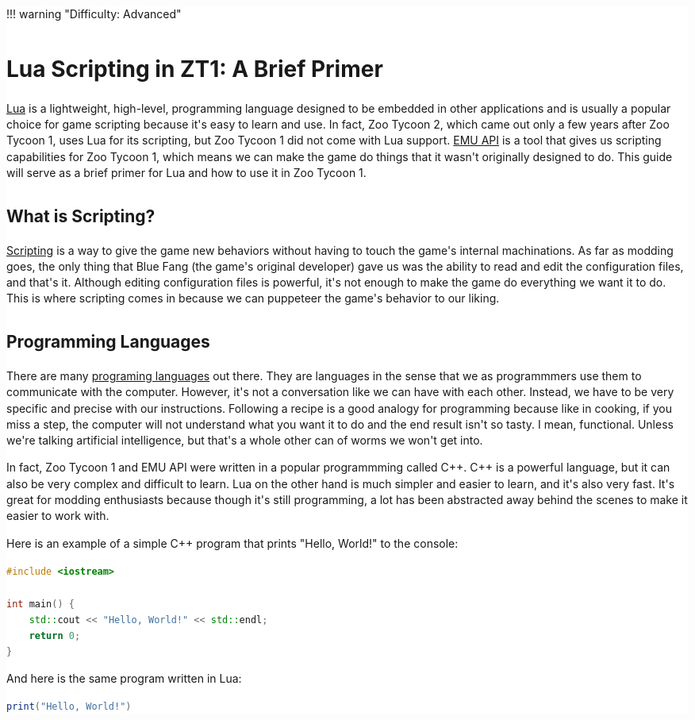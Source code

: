 
!!! warning "Difficulty: Advanced"

# Lua Scripting in ZT1: A Brief Primer

[Lua](https://en.wikipedia.org/wiki/Lua_(programming_language)) is a lightweight, high-level, programming language designed to be embedded in other applications and is usually a popular choice for game scripting because it's easy to learn and use. In fact, Zoo Tycoon 2, which came out only a few years after Zoo Tycoon 1, uses Lua for its scripting, but Zoo Tycoon 1 did not come with Lua support. [EMU API](/docs/zt1/reference/emu/index.md) is a tool that gives us scripting capabilities for Zoo Tycoon 1, which means we can make the game do things that it wasn't originally designed to do. This guide will serve as a brief primer for Lua and how to use it in Zoo Tycoon 1.

## What is Scripting?

[Scripting](https://en.wikipedia.org/wiki/Scripting_language) is a way to give the game new behaviors without having to touch the game's internal machinations. As far as modding goes, the only thing that Blue Fang (the game's original developer) gave us was the ability to read and edit the configuration files, and that's it. Although editing configuration files is powerful, it's not enough to make the game do everything we want it to do. This is where scripting comes in because we can puppeteer the game's behavior to our liking.

## Programming Languages

There are many [programing languages](https://en.wikipedia.org/wiki/Programming_language) out there. They are languages in the sense that we as programmmers use them to communicate with the computer. However, it's not a conversation like we can have with each other. Instead, we have to be very specific and precise with our instructions. Following a recipe is a good analogy for programming because like in cooking, if you miss a step, the computer will not understand what you want it to do and the end result isn't so tasty. I mean, functional. Unless we're talking artificial intelligence, but that's a whole other can of worms we won't get into.

In fact, Zoo Tycoon 1 and EMU API were written in a popular programmming called C++. C++ is a powerful language, but it can also be very complex and difficult to learn. Lua on the other hand is much simpler and easier to learn, and it's also very fast. It's great for modding enthusiasts because though it's still programming, a lot has been abstracted away behind the scenes to make it easier to work with.

Here is an example of a simple C++ program that prints "Hello, World!" to the console:

```cpp
#include <iostream>

int main() {
    std::cout << "Hello, World!" << std::endl;
    return 0;
}
```

And here is the same program written in Lua:

```lua
print("Hello, World!")
```
